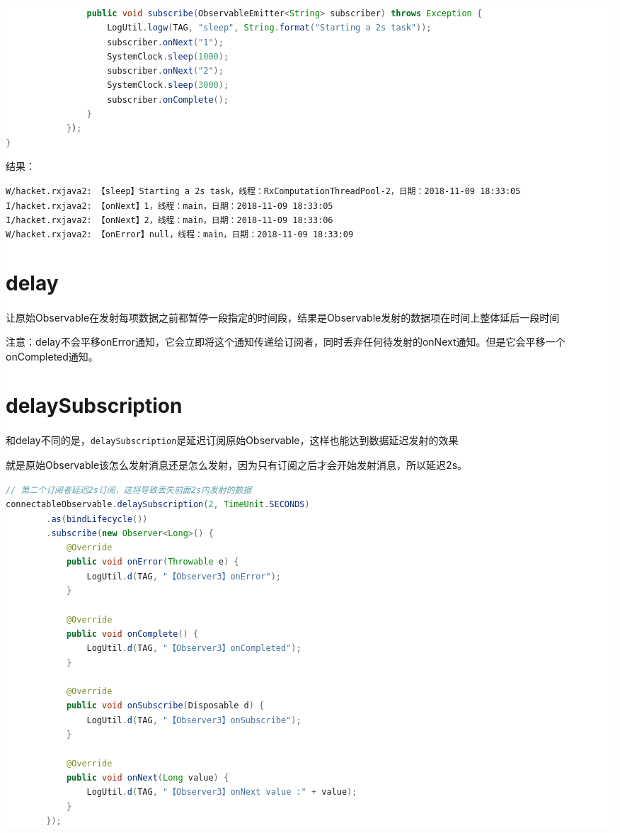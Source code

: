 ```java
                public void subscribe(ObservableEmitter<String> subscriber) throws Exception {
                    LogUtil.logw(TAG, "sleep", String.format("Starting a 2s task"));
                    subscriber.onNext("1");
                    SystemClock.sleep(1000);
                    subscriber.onNext("2");
                    SystemClock.sleep(3000);
                    subscriber.onComplete();
                }
            });
}
```

结果：

```
W/hacket.rxjava2: 【sleep】Starting a 2s task，线程：RxComputationThreadPool-2，日期：2018-11-09 18:33:05
I/hacket.rxjava2: 【onNext】1，线程：main，日期：2018-11-09 18:33:05
I/hacket.rxjava2: 【onNext】2，线程：main，日期：2018-11-09 18:33:06
W/hacket.rxjava2: 【onError】null，线程：main，日期：2018-11-09 18:33:09
```

# delay

让原始Observable在发射每项数据之前都暂停一段指定的时间段，结果是Observable发射的数据项在时间上整体延后一段时间

注意：delay不会平移onError通知，它会立即将这个通知传递给订阅者，同时丢弃任何待发射的onNext通知。但是它会平移一个onCompleted通知。

# delaySubscription

和delay不同的是，`delaySubscription`是延迟订阅原始Observable，这样也能达到数据延迟发射的效果

就是原始Observable该怎么发射消息还是怎么发射，因为只有订阅之后才会开始发射消息，所以延迟2s。

```java
// 第二个订阅者延迟2s订阅，这将导致丢失前面2s内发射的数据
connectableObservable.delaySubscription(2, TimeUnit.SECONDS)
        .as(bindLifecycle())
        .subscribe(new Observer<Long>() {
            @Override
            public void onError(Throwable e) {
                LogUtil.d(TAG, "【Observer3】onError");
            }

            @Override
            public void onComplete() {
                LogUtil.d(TAG, "【Observer3】onCompleted");
            }

            @Override
            public void onSubscribe(Disposable d) {
                LogUtil.d(TAG, "【Observer3】onSubscribe");
            }

            @Override
            public void onNext(Long value) {
                LogUtil.d(TAG, "【Observer3】onNext value :" + value);
            }
        });
```
